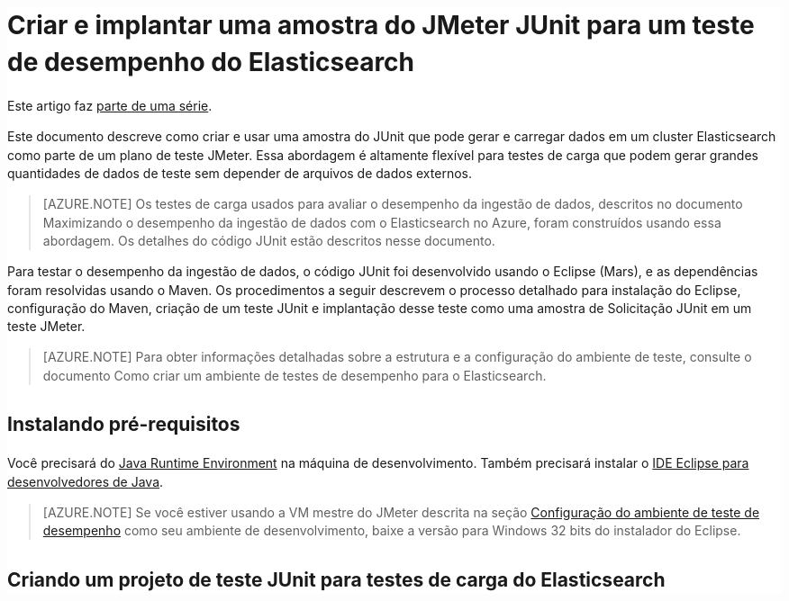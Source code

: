<properties
   pageTitle="Criar e implantar uma amostra JUnit do JMeter para teste de desempenho do Elasticsearch | Microsoft Azure"
   description="Como usar a amostra JUnit para gerar e carregar dados em um cluster do Elasticsearch."
   services=""
   documentationCenter="na"
   authors="mabsimms"
   manager="marksou"
   editor=""
   tags=""/>

<tags
   ms.service="guidance"
   ms.devlang="na"
   ms.topic="article"
   ms.tgt_pltfrm="na"
   ms.workload="na"
   ms.date="02/05/2016"
   ms.author="mabsimms"/>
   
# Criar e implantar uma amostra do JMeter JUnit para um teste de desempenho do Elasticsearch

Este artigo faz [parte de uma série](guidance-elasticsearch-introduction.md).

Este documento descreve como criar e usar uma amostra do JUnit que pode gerar e carregar dados em um cluster Elasticsearch como parte de um plano de teste JMeter. Essa abordagem é altamente flexível para testes de carga que podem gerar grandes quantidades de dados de teste sem depender de arquivos de dados externos.

> [AZURE.NOTE] Os testes de carga usados para avaliar o desempenho da ingestão de dados, descritos no documento Maximizando o desempenho da ingestão de dados com o Elasticsearch no Azure, foram construídos usando essa abordagem. Os detalhes do código JUnit estão descritos nesse documento.

Para testar o desempenho da ingestão de dados, o código JUnit foi desenvolvido usando o Eclipse (Mars), e as dependências foram resolvidas usando o Maven. Os procedimentos a seguir descrevem o processo detalhado para instalação do Eclipse, configuração do Maven, criação de um teste JUnit e implantação desse teste como uma amostra de Solicitação JUnit em um teste JMeter.

> [AZURE.NOTE] Para obter informações detalhadas sobre a estrutura e a configuração do ambiente de teste, consulte o documento Como criar um ambiente de testes de desempenho para o Elasticsearch.

## Instalando pré-requisitos

Você precisará do [Java Runtime Environment](http://www.java.com/en/download/ie_manual.jsp) na máquina de desenvolvimento. Também precisará instalar o [IDE Eclipse para desenvolvedores de Java](https://www.eclipse.org/downloads/index.php?show_instructions=TRUE).

> [AZURE.NOTE] Se você estiver usando a VM mestre do JMeter descrita na seção [Configuração do ambiente de teste de desempenho](#overview) como seu ambiente de desenvolvimento, baixe a versão para Windows 32 bits do instalador do Eclipse.

## Criando um projeto de teste JUnit para testes de carga do Elasticsearch
